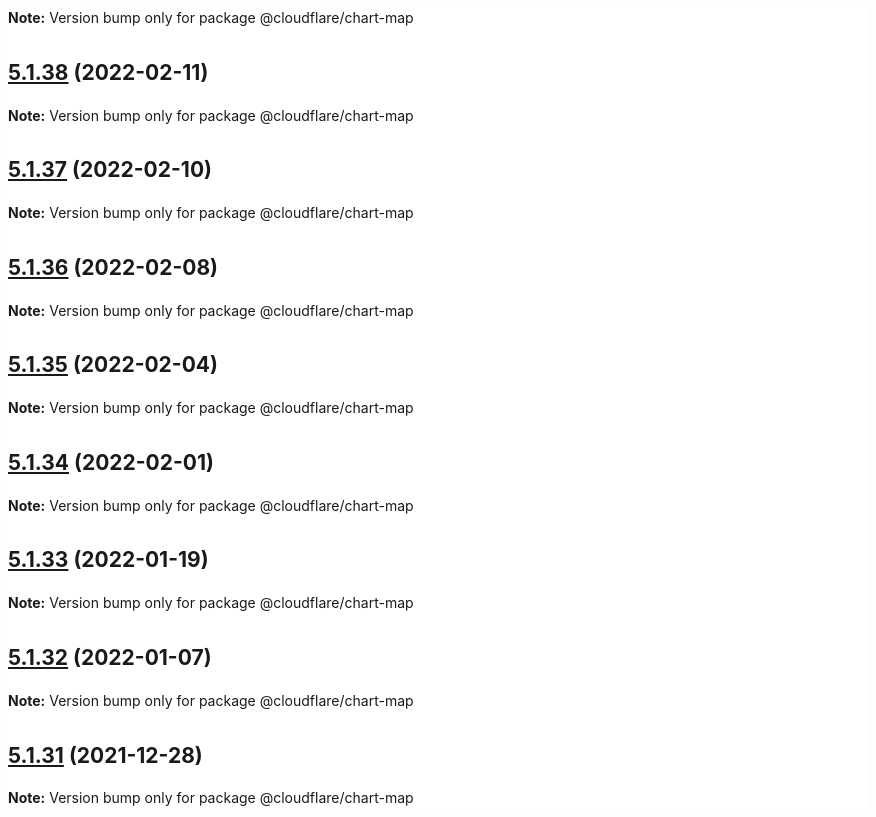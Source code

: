 **Note:** Version bump only for package @cloudflare/chart-map

## [5.1.38](http://stash.cfops.it:7999/fe/stratus/compare/@cloudflare/chart-map@5.1.37...@cloudflare/chart-map@5.1.38) (2022-02-11)

**Note:** Version bump only for package @cloudflare/chart-map

## [5.1.37](http://stash.cfops.it:7999/fe/stratus/compare/@cloudflare/chart-map@5.1.36...@cloudflare/chart-map@5.1.37) (2022-02-10)

**Note:** Version bump only for package @cloudflare/chart-map

## [5.1.36](http://stash.cfops.it:7999/fe/stratus/compare/@cloudflare/chart-map@5.1.35...@cloudflare/chart-map@5.1.36) (2022-02-08)

**Note:** Version bump only for package @cloudflare/chart-map

## [5.1.35](http://stash.cfops.it:7999/fe/stratus/compare/@cloudflare/chart-map@5.1.34...@cloudflare/chart-map@5.1.35) (2022-02-04)

**Note:** Version bump only for package @cloudflare/chart-map

## [5.1.34](http://stash.cfops.it:7999/fe/stratus/compare/@cloudflare/chart-map@5.1.33...@cloudflare/chart-map@5.1.34) (2022-02-01)

**Note:** Version bump only for package @cloudflare/chart-map

## [5.1.33](http://stash.cfops.it:7999/fe/stratus/compare/@cloudflare/chart-map@5.1.32...@cloudflare/chart-map@5.1.33) (2022-01-19)

**Note:** Version bump only for package @cloudflare/chart-map

## [5.1.32](http://stash.cfops.it:7999/fe/stratus/compare/@cloudflare/chart-map@5.1.31...@cloudflare/chart-map@5.1.32) (2022-01-07)

**Note:** Version bump only for package @cloudflare/chart-map

## [5.1.31](http://stash.cfops.it:7999/fe/stratus/compare/@cloudflare/chart-map@5.1.30...@cloudflare/chart-map@5.1.31) (2021-12-28)

**Note:** Version bump only for package @cloudflare/chart-map
